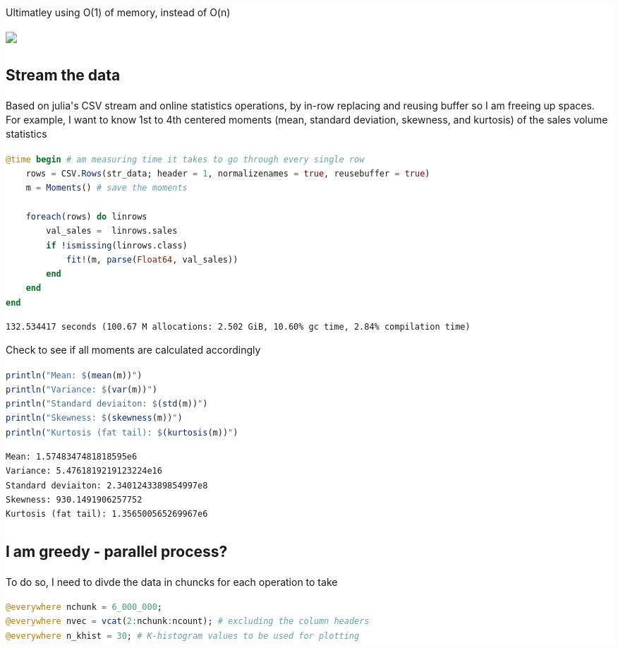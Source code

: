 Ultimatley using O(1) of memory, instead of O(n)

<img src="https://user-images.githubusercontent.com/8075494/57345083-95079780-7117-11e9-81bf-71b0469f04c7.png" width=300 align=center>

## Stream the data

Based on julia's CSV stream and online statistics operations, by in-row replacing and reusing buffer so I am freeing up spaces. </br>
For example, I want to know 1st to 4th centered moments (mean, standard deviation, skewness, and kurtosis) of the sales volume statistics


```julia
@time begin # am measuring time it takes to go through every single row
    rows = CSV.Rows(str_data; header = 1, normalizenames = true, reusebuffer = true)
    m = Moments() # save the moments

    foreach(rows) do linrows
        val_sales =  linrows.sales
        if !ismissing(linrows.class)
            fit!(m, parse(Float64, val_sales))
        end
    end
end
```

    132.534417 seconds (100.67 M allocations: 2.502 GiB, 10.60% gc time, 2.84% compilation time)
    

Check to see if all moments are calculated accordingly


```julia
println("Mean: $(mean(m))")
println("Variance: $(var(m))")
println("Standard deviaiton: $(std(m))")
println("Skewness: $(skewness(m))")
println("Kurtosis (fat tail): $(kurtosis(m))")
```

    Mean: 1.5748347481818595e6
    Variance: 5.4761819219123224e16
    Standard deviaiton: 2.3401243389854997e8
    Skewness: 930.1491906257752
    Kurtosis (fat tail): 1.356500565269967e6
    

## I am greedy - parallel process?
To do so, I need to divde the data in chuncks for each operation to take 


```julia
@everywhere nchunk = 6_000_000;
@everywhere nvec = vcat(2:nchunk:ncount); # excluding the column headers
@everywhere n_khist = 30; # K-histogram values to be used for plotting
```
